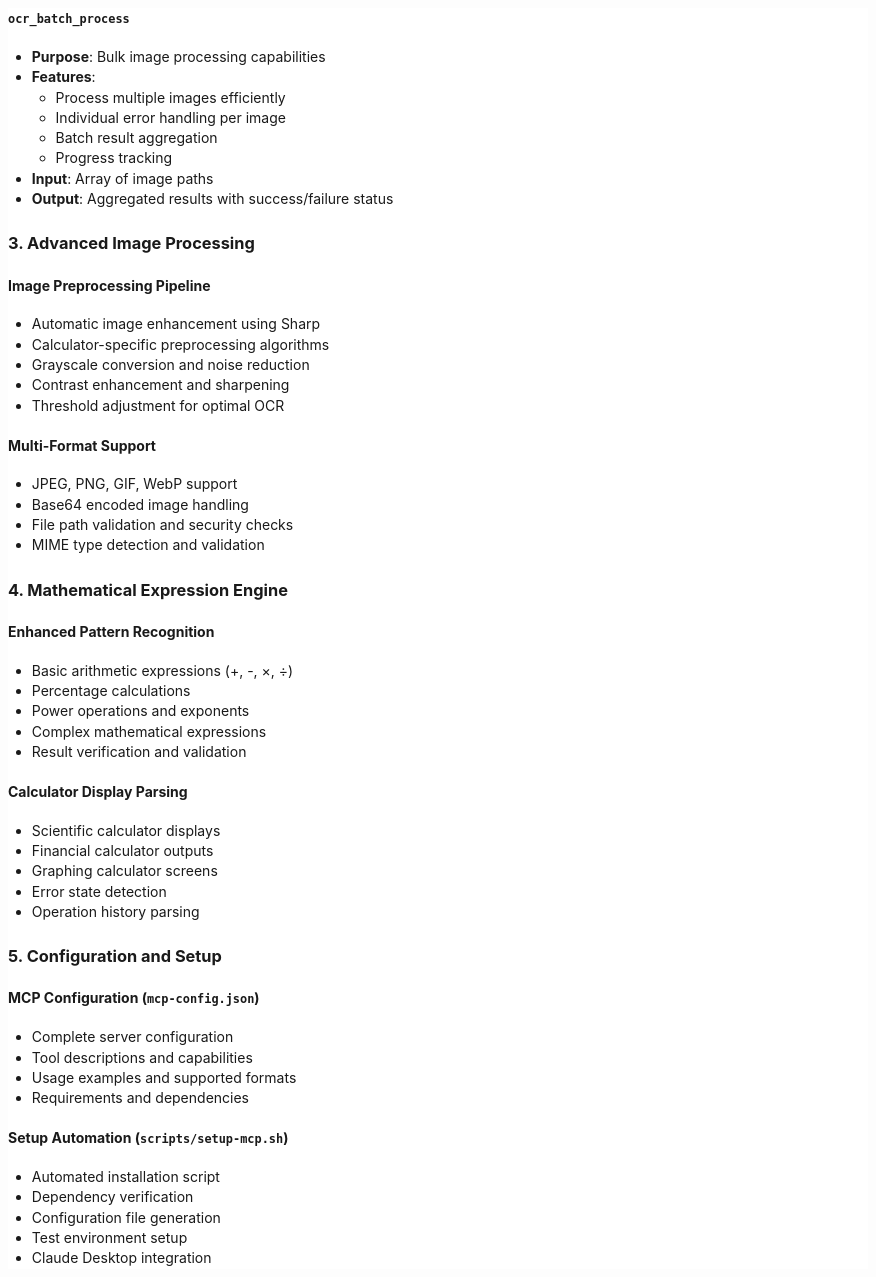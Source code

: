 #### **`ocr_batch_process`**
- **Purpose**: Bulk image processing capabilities
- **Features**:
  - Process multiple images efficiently
  - Individual error handling per image
  - Batch result aggregation
  - Progress tracking
- **Input**: Array of image paths
- **Output**: Aggregated results with success/failure status

### 3. Advanced Image Processing

#### **Image Preprocessing Pipeline**
- Automatic image enhancement using Sharp
- Calculator-specific preprocessing algorithms
- Grayscale conversion and noise reduction
- Contrast enhancement and sharpening
- Threshold adjustment for optimal OCR

#### **Multi-Format Support**
- JPEG, PNG, GIF, WebP support
- Base64 encoded image handling
- File path validation and security checks
- MIME type detection and validation

### 4. Mathematical Expression Engine

#### **Enhanced Pattern Recognition**
- Basic arithmetic expressions (+, -, ×, ÷)
- Percentage calculations
- Power operations and exponents
- Complex mathematical expressions
- Result verification and validation

#### **Calculator Display Parsing**
- Scientific calculator displays
- Financial calculator outputs
- Graphing calculator screens
- Error state detection
- Operation history parsing

### 5. Configuration and Setup

#### **MCP Configuration (`mcp-config.json`)**
- Complete server configuration
- Tool descriptions and capabilities
- Usage examples and supported formats
- Requirements and dependencies

#### **Setup Automation (`scripts/setup-mcp.sh`)**
- Automated installation script
- Dependency verification
- Configuration file generation
- Test environment setup
- Claude Desktop integration
